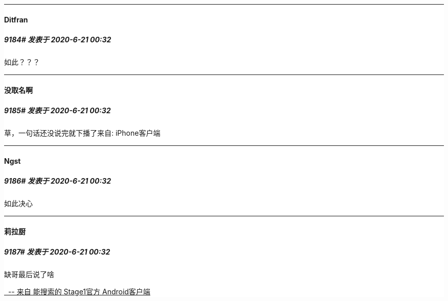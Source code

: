 





-----

####  Ditfran  
##### 9184#       发表于 2020-6-21 00:32




如此？？？







-----

####  没取名啊  
##### 9185#       发表于 2020-6-21 00:32




草，一句话还没说完就下播了来自: iPhone客户端







-----

####  Ngst  
##### 9186#       发表于 2020-6-21 00:32




如此决心







-----

####  莉拉厨  
##### 9187#       发表于 2020-6-21 00:32




缺哥最后说了啥

[  -- 来自 能搜索的 Stage1官方 Android客户端](https://www.coolapk.com/apk/140634)






